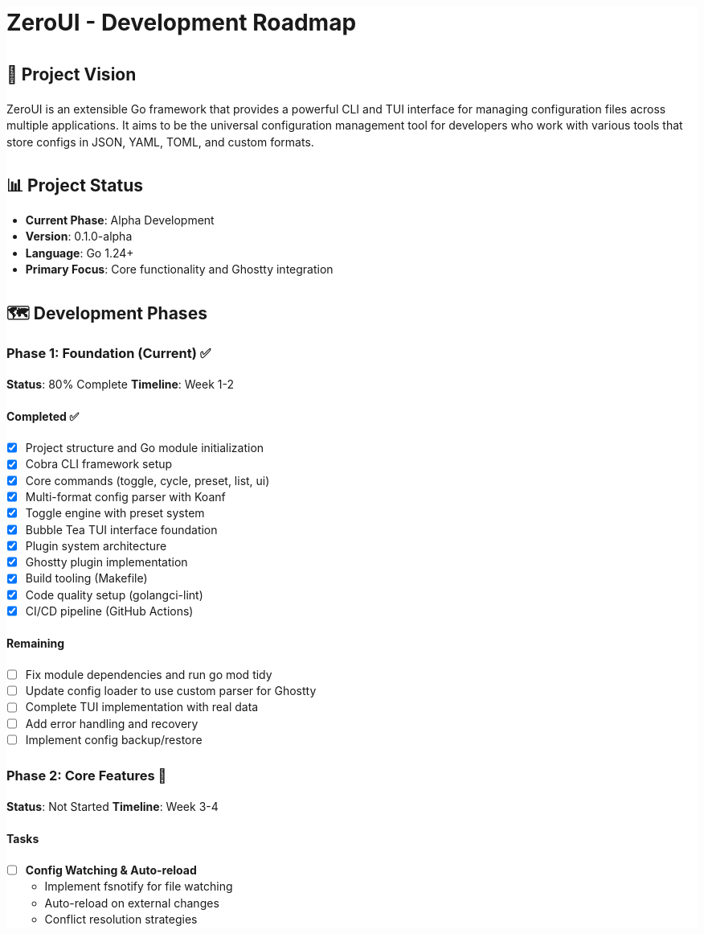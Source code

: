 # ZeroUI - Development Roadmap

## 🎯 Project Vision
ZeroUI is an extensible Go framework that provides a powerful CLI and TUI interface for managing configuration files across multiple applications. It aims to be the universal configuration management tool for developers who work with various tools that store configs in JSON, YAML, TOML, and custom formats.

## 📊 Project Status
- **Current Phase**: Alpha Development
- **Version**: 0.1.0-alpha
- **Language**: Go 1.24+
- **Primary Focus**: Core functionality and Ghostty integration

## 🗺️ Development Phases

### Phase 1: Foundation (Current) ✅
**Status**: 80% Complete
**Timeline**: Week 1-2

#### Completed ✅
- [x] Project structure and Go module initialization
- [x] Cobra CLI framework setup
- [x] Core commands (toggle, cycle, preset, list, ui)
- [x] Multi-format config parser with Koanf
- [x] Toggle engine with preset system
- [x] Bubble Tea TUI interface foundation
- [x] Plugin system architecture
- [x] Ghostty plugin implementation
- [x] Build tooling (Makefile)
- [x] Code quality setup (golangci-lint)
- [x] CI/CD pipeline (GitHub Actions)

#### Remaining
- [ ] Fix module dependencies and run go mod tidy
- [ ] Update config loader to use custom parser for Ghostty
- [ ] Complete TUI implementation with real data
- [ ] Add error handling and recovery
- [ ] Implement config backup/restore

### Phase 2: Core Features 🚧
**Status**: Not Started
**Timeline**: Week 3-4

#### Tasks
- [ ] **Config Watching & Auto-reload**
  - Implement fsnotify for file watching
  - Auto-reload on external changes
  - Conflict resolution strategies
  
